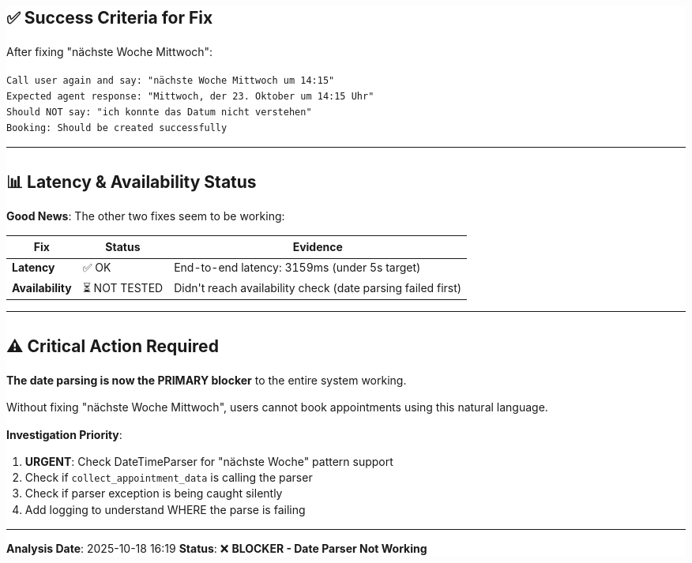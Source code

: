 
## ✅ Success Criteria for Fix

After fixing "nächste Woche Mittwoch":

```
Call user again and say: "nächste Woche Mittwoch um 14:15"
Expected agent response: "Mittwoch, der 23. Oktober um 14:15 Uhr"
Should NOT say: "ich konnte das Datum nicht verstehen"
Booking: Should be created successfully
```

---

## 📊 Latency & Availability Status

**Good News**: The other two fixes seem to be working:

| Fix | Status | Evidence |
|-----|--------|----------|
| **Latency** | ✅ OK | End-to-end latency: 3159ms (under 5s target) |
| **Availability** | ⏳ NOT TESTED | Didn't reach availability check (date parsing failed first) |

---

## ⚠️ Critical Action Required

**The date parsing is now the PRIMARY blocker** to the entire system working.

Without fixing "nächste Woche Mittwoch", users cannot book appointments using this natural language.

**Investigation Priority**:
1. **URGENT**: Check DateTimeParser for "nächste Woche" pattern support
2. Check if `collect_appointment_data` is calling the parser
3. Check if parser exception is being caught silently
4. Add logging to understand WHERE the parse is failing

---

**Analysis Date**: 2025-10-18 16:19
**Status**: ❌ **BLOCKER - Date Parser Not Working**

